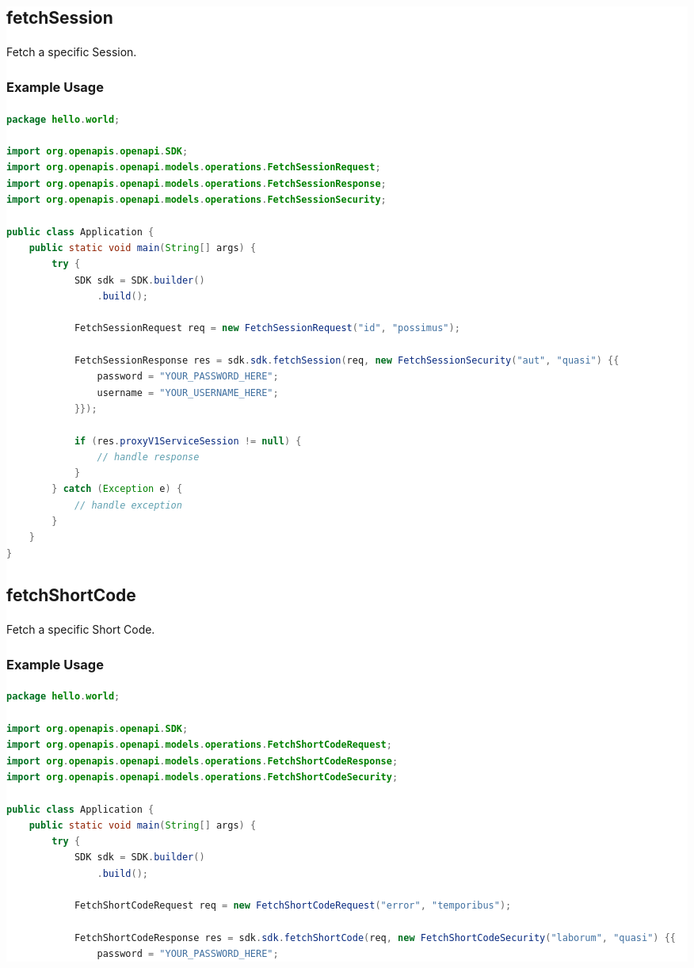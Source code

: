 ## fetchSession

Fetch a specific Session.

### Example Usage

```java
package hello.world;

import org.openapis.openapi.SDK;
import org.openapis.openapi.models.operations.FetchSessionRequest;
import org.openapis.openapi.models.operations.FetchSessionResponse;
import org.openapis.openapi.models.operations.FetchSessionSecurity;

public class Application {
    public static void main(String[] args) {
        try {
            SDK sdk = SDK.builder()
                .build();

            FetchSessionRequest req = new FetchSessionRequest("id", "possimus");            

            FetchSessionResponse res = sdk.sdk.fetchSession(req, new FetchSessionSecurity("aut", "quasi") {{
                password = "YOUR_PASSWORD_HERE";
                username = "YOUR_USERNAME_HERE";
            }});

            if (res.proxyV1ServiceSession != null) {
                // handle response
            }
        } catch (Exception e) {
            // handle exception
        }
    }
}
```

## fetchShortCode

Fetch a specific Short Code.

### Example Usage

```java
package hello.world;

import org.openapis.openapi.SDK;
import org.openapis.openapi.models.operations.FetchShortCodeRequest;
import org.openapis.openapi.models.operations.FetchShortCodeResponse;
import org.openapis.openapi.models.operations.FetchShortCodeSecurity;

public class Application {
    public static void main(String[] args) {
        try {
            SDK sdk = SDK.builder()
                .build();

            FetchShortCodeRequest req = new FetchShortCodeRequest("error", "temporibus");            

            FetchShortCodeResponse res = sdk.sdk.fetchShortCode(req, new FetchShortCodeSecurity("laborum", "quasi") {{
                password = "YOUR_PASSWORD_HERE";
```